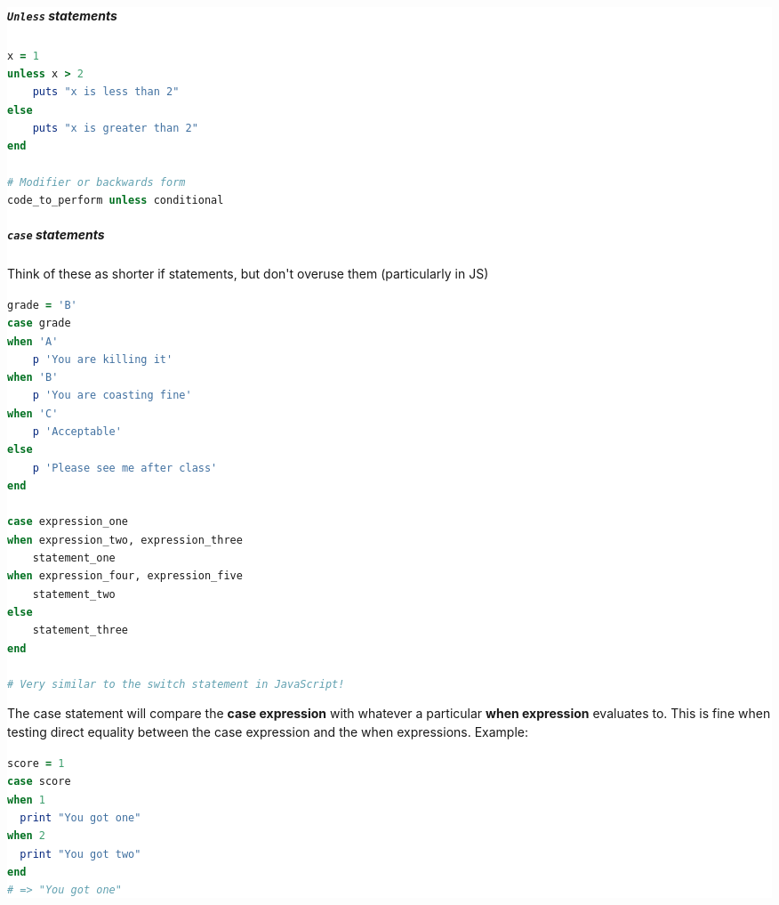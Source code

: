 ##### _`Unless` statements_

```ruby
x = 1
unless x > 2
    puts "x is less than 2"
else
    puts "x is greater than 2"
end

# Modifier or backwards form
code_to_perform unless conditional
```

##### _`case` statements_

Think of these as shorter if statements, but don't overuse them (particularly in JS)

```ruby
grade = 'B'
case grade
when 'A'
    p 'You are killing it'
when 'B'
    p 'You are coasting fine'
when 'C'
    p 'Acceptable'
else
    p 'Please see me after class'
end

case expression_one
when expression_two, expression_three
    statement_one
when expression_four, expression_five
    statement_two
else
    statement_three
end

# Very similar to the switch statement in JavaScript!
```

The case statement will compare the **case expression** with whatever a particular **when expression** evaluates to. This is fine when testing direct equality between the case expression and the when expressions. Example:

```rb
score = 1
case score
when 1
  print "You got one"
when 2
  print "You got two"
end
# => "You got one"
```
